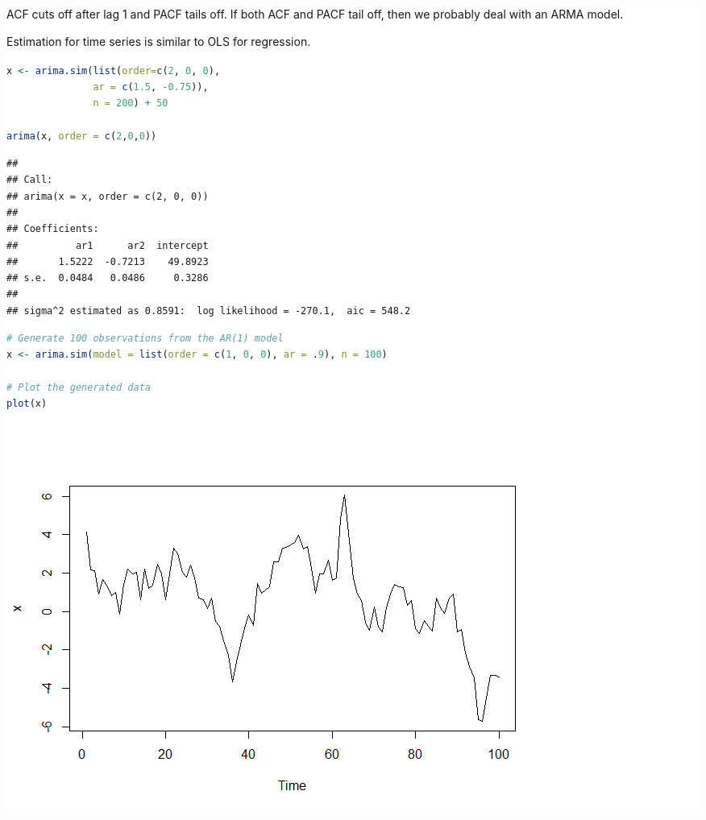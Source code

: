 ACF cuts off after lag 1 and PACF tails off. If both ACF and PACF tail off, then we probably deal with an ARMA model. 

Estimation for time series is similar to OLS for regression. 


```r
x <- arima.sim(list(order=c(2, 0, 0),
               ar = c(1.5, -0.75)),
               n = 200) + 50

arima(x, order = c(2,0,0))
```

```
## 
## Call:
## arima(x = x, order = c(2, 0, 0))
## 
## Coefficients:
##          ar1      ar2  intercept
##       1.5222  -0.7213    49.8923
## s.e.  0.0484   0.0486     0.3286
## 
## sigma^2 estimated as 0.8591:  log likelihood = -270.1,  aic = 548.2
```

```r
# Generate 100 observations from the AR(1) model
x <- arima.sim(model = list(order = c(1, 0, 0), ar = .9), n = 100) 

# Plot the generated data 
plot(x)
```

![](c3_summary_ARIMA_files/figure-html/unnamed-chunk-7-1.png)
